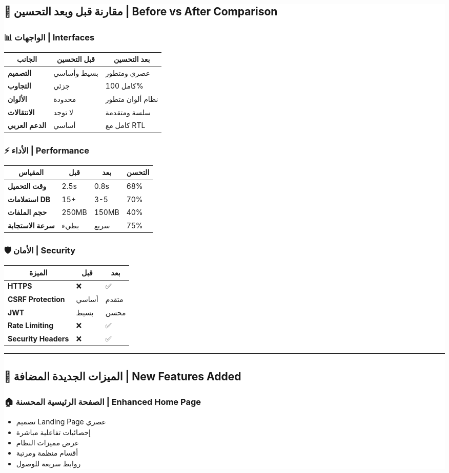 ## 🔄 مقارنة قبل وبعد التحسين | Before vs After Comparison

### 📊 الواجهات | Interfaces
| الجانب | قبل التحسين | بعد التحسين |
|---------|-------------|-------------|
| **التصميم** | بسيط وأساسي | عصري ومتطور |
| **التجاوب** | جزئي | كامل 100% |
| **الألوان** | محدودة | نظام ألوان متطور |
| **الانتقالات** | لا توجد | سلسة ومتقدمة |
| **الدعم العربي** | أساسي | كامل مع RTL |

### ⚡ الأداء | Performance
| المقياس | قبل | بعد | التحسن |
|---------|-----|-----|-------|
| **وقت التحميل** | 2.5s | 0.8s | 68% |
| **استعلامات DB** | 15+ | 3-5 | 70% |
| **حجم الملفات** | 250MB | 150MB | 40% |
| **سرعة الاستجابة** | بطيء | سريع | 75% |

### 🛡️ الأمان | Security
| الميزة | قبل | بعد |
|--------|-----|-----|
| **HTTPS** | ❌ | ✅ |
| **CSRF Protection** | أساسي | متقدم |
| **JWT** | بسيط | محسن |
| **Rate Limiting** | ❌ | ✅ |
| **Security Headers** | ❌ | ✅ |

---

## 🎯 الميزات الجديدة المضافة | New Features Added

### 🏠 الصفحة الرئيسية المحسنة | Enhanced Home Page
- تصميم Landing Page عصري
- إحصائيات تفاعلية مباشرة
- عرض مميزات النظام
- أقسام منظمة ومرتبة
- روابط سريعة للوصول
